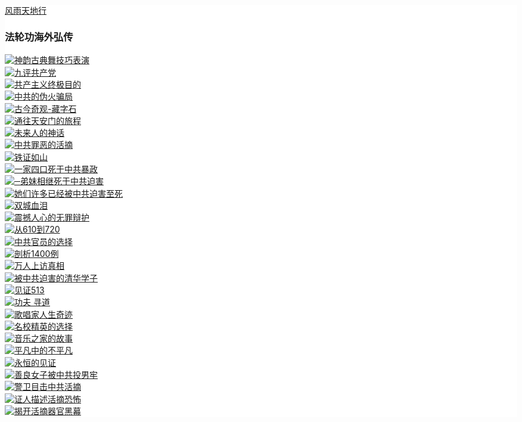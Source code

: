 <a href="https://git.io/fjHp4" rel="nofollow">风雨天地行</a></p></td></tr><tr><td width="707"><h3><p><strong>法轮功海外弘传</strong></p></h3></td><td VALIGN=TOP rowspan=50><a href="https://git.io/fj9l0" target="_blank"><img width="130" src="https://raw.githubusercontent.com/brkypg2370/djy/master/gb/130/gudianwu.jpg" title="神韵古典舞技巧表演" alt="神韵古典舞技巧表演"></a><br><a href="https://git.io/fj9la" target="_blank"><img width="130" src="https://raw.githubusercontent.com/brkypg2370/djy/master/gb/130/9ping.jpg" title="九评共产党" alt="九评共产党"></a><br><a href="https://git.io/fj9lr" target="_blank"><img width="130" src="https://raw.githubusercontent.com/brkypg2370/djy/master/gb/130/communism.jpg" title="共产主义终极目的" alt="共产主义终极目的"></a><br><a href="https://git.io/fjFNJ" target="_blank"><img width="130" src="https://raw.githubusercontent.com/brkypg2370/djy/master/gb/130/weihuo.jpg" title="中共的伪火骗局" alt="中共的伪火骗局"></a><br><a href="https://git.io/fj9lK" target="_blank"><img width="130" src="https://raw.githubusercontent.com/brkypg2370/djy/master/gb/130/changzhi.jpg" title="古今奇观-藏字石" alt="古今奇观-藏字石"></a><br><a href="https://git.io/fj9lP" target="_blank"><img width="130" src="https://raw.githubusercontent.com/brkypg2370/djy/master/gb/130/tianan.jpg" title="通往天安门的旅程" alt="通往天安门的旅程"></a><br><a href="https://git.io/fj9lX" target="_blank"><img width="130" src="https://raw.githubusercontent.com/brkypg2370/djy/master/gb/130/weilai.jpg" title="未来人的神话" alt="未来人的神话"></a><br><a href="https://git.io/fj9l1" target="_blank"><img width="130" src="https://raw.githubusercontent.com/brkypg2370/djy/master/gb/130/ji-zy.jpg" title="中共罪恶的活摘" alt="中共罪恶的活摘"></a><br><a href="https://git.io/fj9lM" target="_blank"><img width="130" src="https://raw.githubusercontent.com/brkypg2370/djy/master/gb/130/huozhai.jpg" title="铁证如山" alt="铁证如山"></a><br><a href="https://git.io/fj9lD" target="_blank"><img width="130" src="https://raw.githubusercontent.com/brkypg2370/djy/master/gb/130/4ke.jpg" title="一家四口死于中共暴政" alt="一家四口死于中共暴政"></a><br><a href="https://git.io/fj9ly" target="_blank"><img width="130" src="https://raw.githubusercontent.com/brkypg2370/djy/master/gb/130/jie-di.jpg" title="─弟妹相继死于中共迫害" alt="─弟妹相继死于中共迫害"></a><br><a href="https://git.io/fj9lS" target="_blank"><img width="130" src="https://raw.githubusercontent.com/brkypg2370/djy/master/gb/130/ma-sj.jpg" title="她们许多已经被中共迫害至死" alt="她们许多已经被中共迫害至死"></a><br><a href="https://git.io/fj9l9" target="_blank"><img width="130" src="https://raw.githubusercontent.com/brkypg2370/djy/master/gb/130/shuan-cxl.jpg" title="双城血泪" alt="双城血泪"></a><br><a href="https://git.io/fj9lH" target="_blank"><img width="130" src="https://raw.githubusercontent.com/brkypg2370/djy/master/gb/130/wu-zbh.jpg" title="震撼人心的无罪辩护" alt="震撼人心的无罪辩护"></a><br><a href="https://git.io/fj9lQ" target="_blank"><img width="130" src="https://raw.githubusercontent.com/brkypg2370/djy/master/gb/130/6c10-720.jpg" title="从610到720" alt="从610到720"></a><br><a href="https://git.io/fj9l7" target="_blank"><img width="130" src="https://raw.githubusercontent.com/brkypg2370/djy/master/gb/130/xian-z.jpg" title="中共官员的选择" alt="中共官员的选择"></a><br><a href="https://git.io/fj9l5" target="_blank"><img width="130" src="https://raw.githubusercontent.com/brkypg2370/djy/master/gb/130/1400l.jpg" title="剖析1400例" alt="剖析1400例"></a><br><a href="https://git.io/fj9lb" target="_blank"><img width="130" src="https://raw.githubusercontent.com/brkypg2370/djy/master/gb/130/425.jpg" title="万人上访真相" alt="万人上访真相"></a><br><a href="https://git.io/fj9lN" target="_blank"><img width="130" src="https://raw.githubusercontent.com/brkypg2370/djy/master/gb/130/qing-h.jpg" title="被中共迫害的清华学子" alt="被中共迫害的清华学子"></a><br><a href="https://git.io/fj9lx" target="_blank"><img width="130" src="https://raw.githubusercontent.com/brkypg2370/djy/master/gb/130/jian-z513.jpg" title="见证513" alt="见证513"></a><br><a href="https://git.io/fj9lp" target="_blank"><img width="130" src="https://raw.githubusercontent.com/brkypg2370/djy/master/gb/130/gongfu.jpg" title="功夫 寻道" alt="功夫 寻道"></a><br><a href="https://git.io/fj9lh" target="_blank"><img width="130" src="https://raw.githubusercontent.com/brkypg2370/djy/master/gb/130/guangguimian.jpg" title="歌唱家人生奇迹" alt="歌唱家人生奇迹"></a><br><a href="https://git.io/fj9lj" target="_blank"><img width="130" src="https://raw.githubusercontent.com/brkypg2370/djy/master/gb/130/ming-jjy.jpg" title="名校精英的选择" alt="名校精英的选择"></a><br><a href="https://git.io/fj98e" target="_blank"><img width="130" src="https://raw.githubusercontent.com/brkypg2370/djy/master/gb/130/yin-lj.jpg" title="音乐之家的故事" alt="音乐之家的故事"></a><br><a href="https://git.io/fj98v" target="_blank"><img width="130" src="https://raw.githubusercontent.com/brkypg2370/djy/master/gb/130/ming-hsf.jpg" title="平凡中的不平凡" alt="平凡中的不平凡"></a><br><a href="https://github.com/brkypg2370/yh/blob/master/README.md?dfh#1" target="_blank"><img width="130" src="https://raw.githubusercontent.com/brkypg2370/djy/master/gb/130/yong-h.jpg" title="永恒的见证"  alt="永恒的见证"></a><br><a href="https://github.com/brkypg2370/djy/blob/master/gb/13/9/29/n3974789.md?dfh#1" target="_blank"><img width="130" src="https://raw.githubusercontent.com/brkypg2370/djy/master/gb/130/shang-lnz.jpg" title="善良女子被中共投男牢"  alt="善良女子被中共投男牢"></a><br><a href="https://github.com/brkypg2370/djy/blob/master/gb/16/3/16/n4663449.md?dfh#1" target="_blank"><img width="130" src="https://raw.githubusercontent.com/brkypg2370/djy/master/gb/130/huo-z3.jpg" title="警卫目击中共活摘"  alt="警卫目击中共活摘"></a><br><a href="https://github.com/brkypg2370/djy/blob/master/gb/16/8/7/n8177641.md?dfh#1" target="_blank"><img width="130" src="https://raw.githubusercontent.com/brkypg2370/djy/master/gb/130/huo-z4.jpg" title="证人描述活摘恐怖"  alt="证人描述活摘恐怖"></a><br><a href="https://github.com/brkypg2370/djy/blob/master/gb/10/4/19/n2881569.md?dfh#1" target="_blank"><img width="130" src="https://raw.githubusercontent.com/brkypg2370/djy/master/gb/130/huo-z1.jpg" title="揭开活摘器官黑幕"  alt="揭开活摘器官黑幕"></a><br>